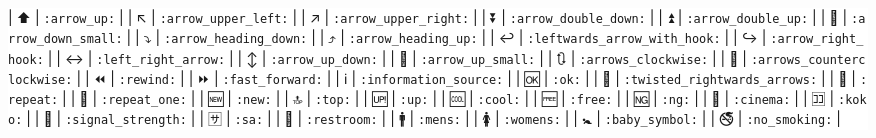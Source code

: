 | :arrow_up: | `:arrow_up:` |
| :arrow_upper_left: | `:arrow_upper_left:` |
| :arrow_upper_right: | `:arrow_upper_right:` |
| :arrow_double_down: | `:arrow_double_down:` |
| :arrow_double_up: | `:arrow_double_up:` |
| :arrow_down_small: | `:arrow_down_small:` |
| :arrow_heading_down: | `:arrow_heading_down:` |
| :arrow_heading_up: | `:arrow_heading_up:` |
| :leftwards_arrow_with_hook: | `:leftwards_arrow_with_hook:` |
| :arrow_right_hook: | `:arrow_right_hook:` |
| :left_right_arrow: | `:left_right_arrow:` |
| :arrow_up_down: | `:arrow_up_down:` |
| :arrow_up_small: | `:arrow_up_small:` |
| :arrows_clockwise: | `:arrows_clockwise:` |
| :arrows_counterclockwise: | `:arrows_counterclockwise:` |
| :rewind: | `:rewind:` |
| :fast_forward: | `:fast_forward:` |
| :information_source: | `:information_source:` |
| :ok: | `:ok:` |
| :twisted_rightwards_arrows: | `:twisted_rightwards_arrows:` |
| :repeat: | `:repeat:` |
| :repeat_one: | `:repeat_one:` |
| :new: | `:new:` |
| :top: | `:top:` |
| :up: | `:up:` |
| :cool: | `:cool:` |
| :free: | `:free:` |
| :ng: | `:ng:` |
| :cinema: | `:cinema:` |
| :koko: | `:koko:` |
| :signal_strength: | `:signal_strength:` |
| :sa: | `:sa:` |
| :restroom: | `:restroom:` |
| :mens: | `:mens:` |
| :womens: | `:womens:` |
| :baby_symbol: | `:baby_symbol:` |
| :no_smoking: | `:no_smoking:` |